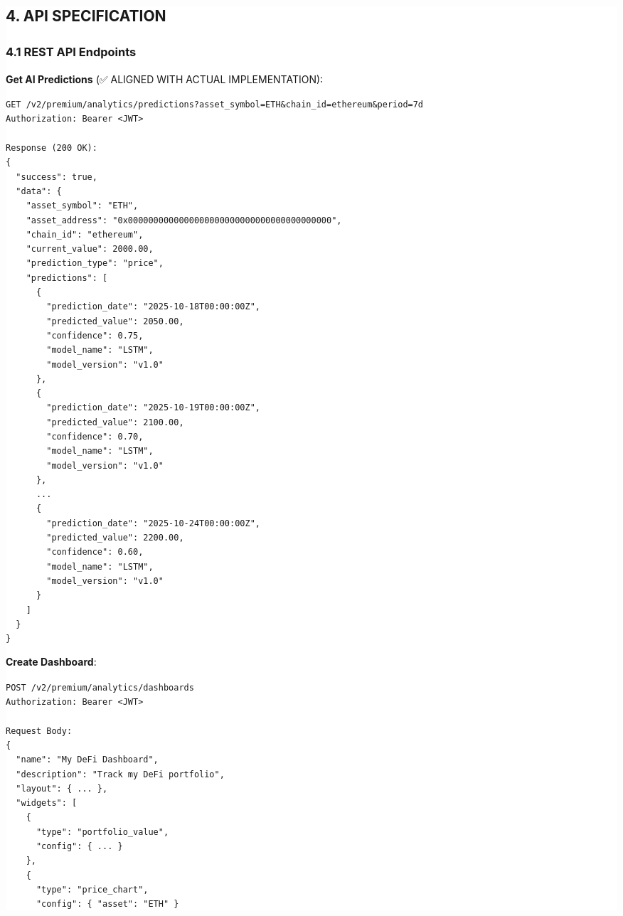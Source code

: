 ## 4. API SPECIFICATION

### 4.1 REST API Endpoints

**Get AI Predictions** (✅ ALIGNED WITH ACTUAL IMPLEMENTATION):
```
GET /v2/premium/analytics/predictions?asset_symbol=ETH&chain_id=ethereum&period=7d
Authorization: Bearer <JWT>

Response (200 OK):
{
  "success": true,
  "data": {
    "asset_symbol": "ETH",
    "asset_address": "0x0000000000000000000000000000000000000000",
    "chain_id": "ethereum",
    "current_value": 2000.00,
    "prediction_type": "price",
    "predictions": [
      {
        "prediction_date": "2025-10-18T00:00:00Z",
        "predicted_value": 2050.00,
        "confidence": 0.75,
        "model_name": "LSTM",
        "model_version": "v1.0"
      },
      {
        "prediction_date": "2025-10-19T00:00:00Z",
        "predicted_value": 2100.00,
        "confidence": 0.70,
        "model_name": "LSTM",
        "model_version": "v1.0"
      },
      ...
      {
        "prediction_date": "2025-10-24T00:00:00Z",
        "predicted_value": 2200.00,
        "confidence": 0.60,
        "model_name": "LSTM",
        "model_version": "v1.0"
      }
    ]
  }
}
```

**Create Dashboard**:
```
POST /v2/premium/analytics/dashboards
Authorization: Bearer <JWT>

Request Body:
{
  "name": "My DeFi Dashboard",
  "description": "Track my DeFi portfolio",
  "layout": { ... },
  "widgets": [
    {
      "type": "portfolio_value",
      "config": { ... }
    },
    {
      "type": "price_chart",
      "config": { "asset": "ETH" }
```